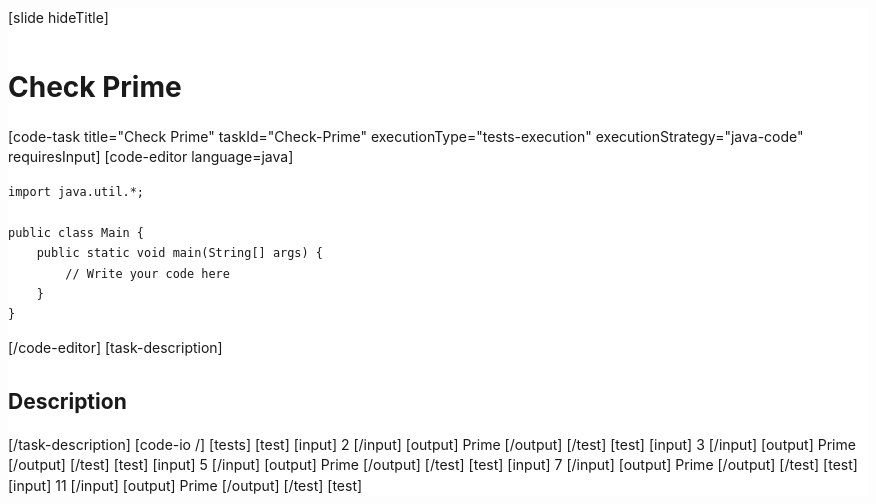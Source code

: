 [slide hideTitle]
# Check Prime
[code-task title="Check Prime" taskId="Check-Prime" executionType="tests-execution" executionStrategy="java-code" requiresInput]
[code-editor language=java]
```
import java.util.*;

public class Main {
    public static void main(String[] args) {
        // Write your code here
    }
}
```
[/code-editor]
[task-description]
## Description

[/task-description]
[code-io /]
[tests]
[test]
[input]
2
[/input]
[output]
Prime
[/output]
[/test]
[test]
[input]
3
[/input]
[output]
Prime
[/output]
[/test]
[test]
[input]
5
[/input]
[output]
Prime
[/output]
[/test]
[test]
[input]
7
[/input]
[output]
Prime
[/output]
[/test]
[test]
[input]
11
[/input]
[output]
Prime
[/output]
[/test]
[test]